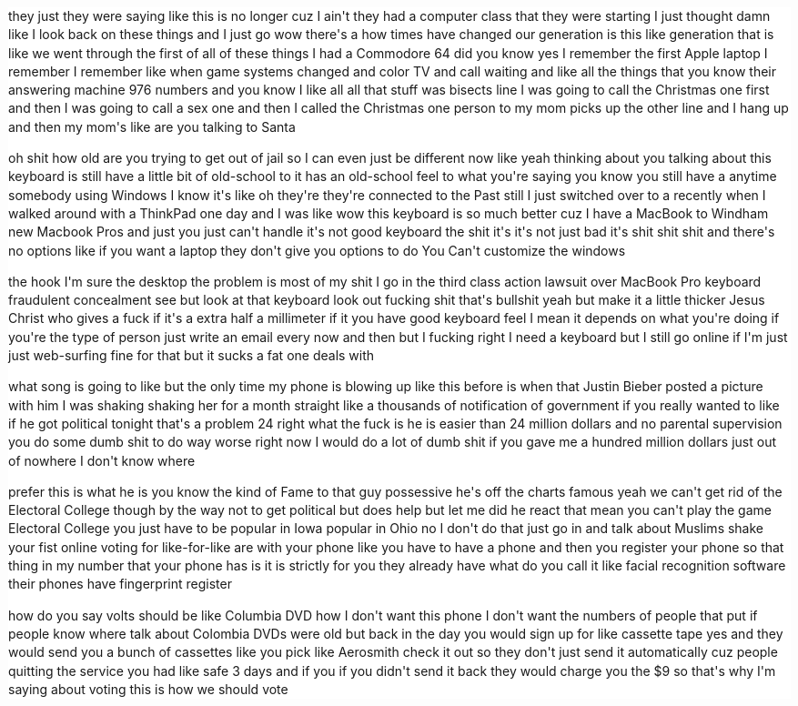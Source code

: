  they just they were saying like this is no longer cuz I ain't they had a computer class that they were starting I just thought damn like I look back on these things and I just go wow there's a how times have changed our generation is this like generation that is like we went through the first of all of these things I had a Commodore 64 did you know yes I remember the first Apple laptop I remember I remember like when game systems changed and color TV and call waiting and like all the things that you know their answering machine 976 numbers and you know I like all all that stuff was bisects line I was going to call the Christmas one first and then I was going to call a sex one and then I called the Christmas one person to my mom picks up the other line and I hang up and then my mom's like are you talking to Santa

<timemark seconds="1006" />

 oh shit how old are you trying to get out of jail so I can even just be different now like yeah thinking about you talking about this keyboard is still have a little bit of old-school to it has an old-school feel to what you're saying you know you still have a anytime somebody using Windows I know it's like oh they're they're connected to the Past still I just switched over to a recently when I walked around with a ThinkPad one day and I was like wow this keyboard is so much better cuz I have a MacBook to Windham new Macbook Pros and just you just can't handle it's not good keyboard the shit it's it's not just bad it's shit shit shit and there's no options like if you want a laptop they don't give you options to do You Can't customize the windows

<timemark seconds="1060" />

 the hook I'm sure the desktop the problem is most of my shit I go in the third class action lawsuit over MacBook Pro keyboard fraudulent concealment see but look at that keyboard look out fucking shit that's bullshit yeah but make it a little thicker Jesus Christ who gives a fuck if it's a extra half a millimeter if it you have good keyboard feel I mean it depends on what you're doing if you're the type of person just write an email every now and then but I fucking right I need a keyboard but I still go online if I'm just just web-surfing fine for that but it sucks a fat one deals with

<timemark seconds="1123" />

 what song is going to like but the only time my phone is blowing up like this before is when that Justin Bieber posted a picture with him I was shaking shaking her for a month straight like a thousands of notification of government if you really wanted to like if he got political tonight that's a problem 24 right what the fuck is he is easier than 24 million dollars and no parental supervision you do some dumb shit to do way worse right now I would do a lot of dumb shit if you gave me a hundred million dollars just out of nowhere I don't know where

<timemark seconds="1186" />

 prefer this is what he is you know the kind of Fame to that guy possessive he's off the charts famous yeah we can't get rid of the Electoral College though by the way not to get political but does help but let me did he react that mean you can't play the game Electoral College you just have to be popular in Iowa popular in Ohio no I don't do that just go in and talk about Muslims shake your fist online voting for like-for-like are with your phone like you have to have a phone and then you register your phone so that thing in my number that your phone has is it is strictly for you they already have what do you call it like facial recognition software their phones have fingerprint register

<timemark seconds="1246" />

 how do you say volts should be like Columbia DVD how I don't want this phone I don't want the numbers of people that put if people know where talk about Colombia DVDs were old but back in the day you would sign up for like cassette tape yes and they would send you a bunch of cassettes like you pick like Aerosmith check it out so they don't just send it automatically cuz people quitting the service you had like safe 3 days and if you if you didn't send it back they would charge you the $9 so that's why I'm saying about voting this is how we should vote

